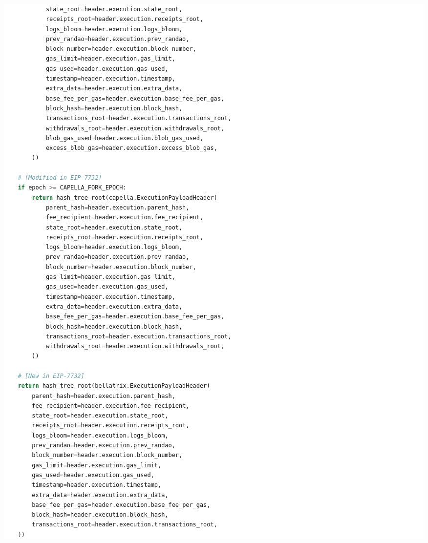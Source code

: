```python
            state_root=header.execution.state_root,
            receipts_root=header.execution.receipts_root,
            logs_bloom=header.execution.logs_bloom,
            prev_randao=header.execution.prev_randao,
            block_number=header.execution.block_number,
            gas_limit=header.execution.gas_limit,
            gas_used=header.execution.gas_used,
            timestamp=header.execution.timestamp,
            extra_data=header.execution.extra_data,
            base_fee_per_gas=header.execution.base_fee_per_gas,
            block_hash=header.execution.block_hash,
            transactions_root=header.execution.transactions_root,
            withdrawals_root=header.execution.withdrawals_root,
            blob_gas_used=header.execution.blob_gas_used,
            excess_blob_gas=header.execution.excess_blob_gas,
        ))

    # [Modified in EIP-7732]
    if epoch >= CAPELLA_FORK_EPOCH:
        return hash_tree_root(capella.ExecutionPayloadHeader(
            parent_hash=header.execution.parent_hash,
            fee_recipient=header.execution.fee_recipient,
            state_root=header.execution.state_root,
            receipts_root=header.execution.receipts_root,
            logs_bloom=header.execution.logs_bloom,
            prev_randao=header.execution.prev_randao,
            block_number=header.execution.block_number,
            gas_limit=header.execution.gas_limit,
            gas_used=header.execution.gas_used,
            timestamp=header.execution.timestamp,
            extra_data=header.execution.extra_data,
            base_fee_per_gas=header.execution.base_fee_per_gas,
            block_hash=header.execution.block_hash,
            transactions_root=header.execution.transactions_root,
            withdrawals_root=header.execution.withdrawals_root,
        ))

    # [New in EIP-7732]
    return hash_tree_root(bellatrix.ExecutionPayloadHeader(
        parent_hash=header.execution.parent_hash,
        fee_recipient=header.execution.fee_recipient,
        state_root=header.execution.state_root,
        receipts_root=header.execution.receipts_root,
        logs_bloom=header.execution.logs_bloom,
        prev_randao=header.execution.prev_randao,
        block_number=header.execution.block_number,
        gas_limit=header.execution.gas_limit,
        gas_used=header.execution.gas_used,
        timestamp=header.execution.timestamp,
        extra_data=header.execution.extra_data,
        base_fee_per_gas=header.execution.base_fee_per_gas,
        block_hash=header.execution.block_hash,
        transactions_root=header.execution.transactions_root,
    ))
```
